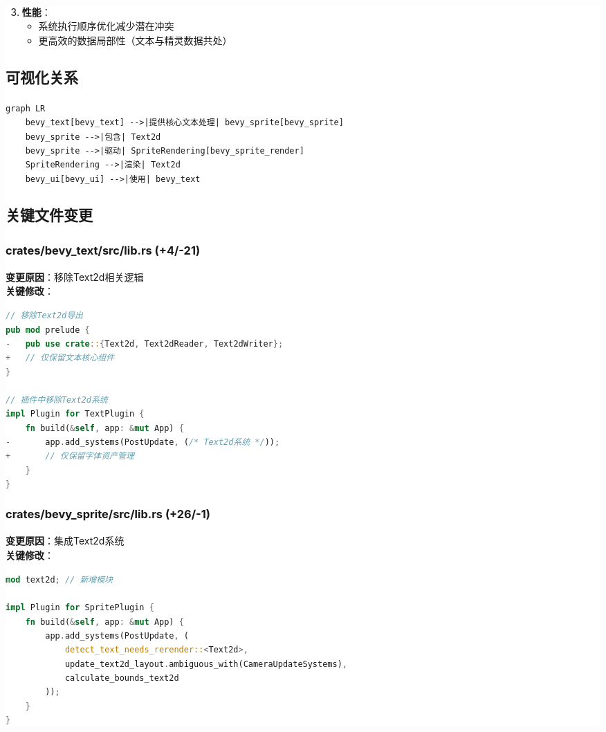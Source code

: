 3. **性能**：
   - 系统执行顺序优化减少潜在冲突
   - 更高效的数据局部性（文本与精灵数据共处）

## 可视化关系
```mermaid
graph LR
    bevy_text[bevy_text] -->|提供核心文本处理| bevy_sprite[bevy_sprite]
    bevy_sprite -->|包含| Text2d
    bevy_sprite -->|驱动| SpriteRendering[bevy_sprite_render]
    SpriteRendering -->|渲染| Text2d
    bevy_ui[bevy_ui] -->|使用| bevy_text
```

## 关键文件变更

### crates/bevy_text/src/lib.rs (+4/-21)
**变更原因**：移除Text2d相关逻辑  
**关键修改**：
```rust
// 移除Text2d导出
pub mod prelude {
-   pub use crate::{Text2d, Text2dReader, Text2dWriter};
+   // 仅保留文本核心组件
}

// 插件中移除Text2d系统
impl Plugin for TextPlugin {
    fn build(&self, app: &mut App) {
-       app.add_systems(PostUpdate, (/* Text2d系统 */));
+       // 仅保留字体资产管理
    }
}
```

### crates/bevy_sprite/src/lib.rs (+26/-1)
**变更原因**：集成Text2d系统  
**关键修改**：
```rust
mod text2d; // 新增模块

impl Plugin for SpritePlugin {
    fn build(&self, app: &mut App) {
        app.add_systems(PostUpdate, (
            detect_text_needs_rerender::<Text2d>,
            update_text2d_layout.ambiguous_with(CameraUpdateSystems),
            calculate_bounds_text2d
        ));
    }
}
```
